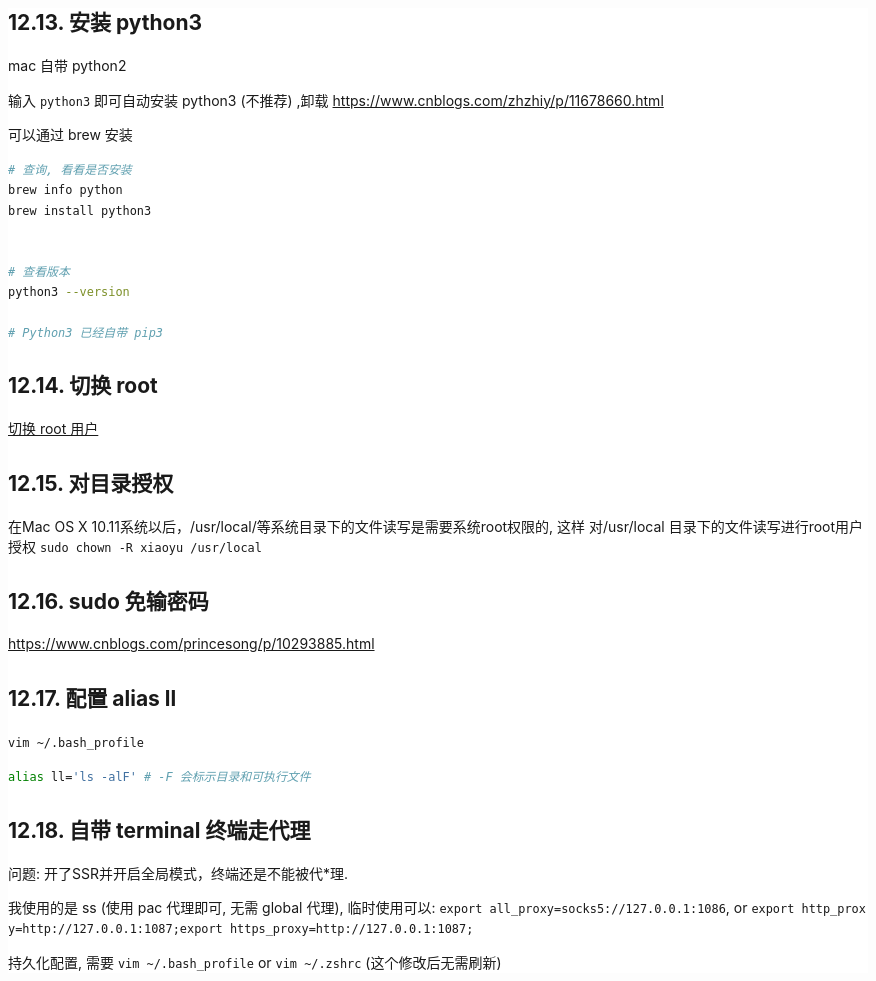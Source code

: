 ## 12.13. 安装 python3

mac 自带 python2

输入 `python3` 即可自动安装 python3 (不推荐) ,卸载 https://www.cnblogs.com/zhzhiy/p/11678660.html

可以通过 brew 安装 

```sh
# 查询, 看看是否安装
brew info python 
brew install python3


# 查看版本
python3 --version

# Python3 已经自带 pip3

```



## 12.14. 切换 root

[切换 root 用户](https://support.apple.com/zh-cn/HT204012)

## 12.15. 对目录授权

在Mac OS X 10.11系统以后，/usr/local/等系统目录下的文件读写是需要系统root权限的, 这样 对/usr/local 目录下的文件读写进行root用户授权 `sudo chown -R xiaoyu /usr/local`

## 12.16. sudo 免输密码

https://www.cnblogs.com/princesong/p/10293885.html

## 12.17. 配置 alias ll

`vim ~/.bash_profile`

```sh
alias ll='ls -alF' # -F 会标示目录和可执行文件

```

## 12.18. 自带 terminal 终端走代理


问题: 开了SSR并开启全局模式，终端还是不能被代*理.

我使用的是 ss (使用 pac 代理即可, 无需 global 代理), 临时使用可以: `export all_proxy=socks5://127.0.0.1:1086`, or `export http_proxy=http://127.0.0.1:1087;export https_proxy=http://127.0.0.1:1087;`

持久化配置, 需要 `vim ~/.bash_profile` or `vim ~/.zshrc` (这个修改后无需刷新)
